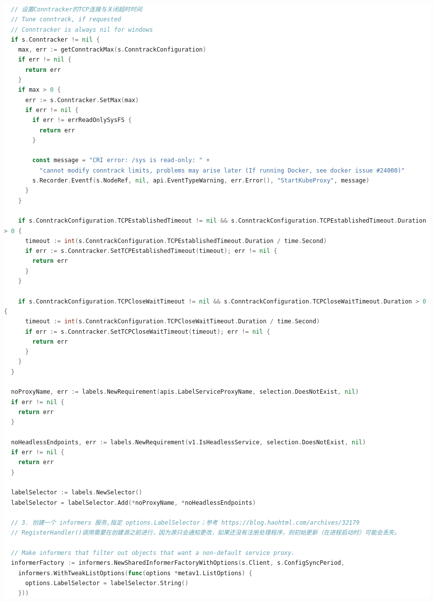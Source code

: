 ```go
  // 设置Conntracker的TCP连接与关闭超时时间
  // Tune conntrack, if requested
  // Conntracker is always nil for windows
  if s.Conntracker != nil {
    max, err := getConntrackMax(s.ConntrackConfiguration)
    if err != nil {
      return err
    }
    if max > 0 {
      err := s.Conntracker.SetMax(max)
      if err != nil {
        if err != errReadOnlySysFS {
          return err
        }

        const message = "CRI error: /sys is read-only: " +
          "cannot modify conntrack limits, problems may arise later (If running Docker, see docker issue #24000)"
        s.Recorder.Eventf(s.NodeRef, nil, api.EventTypeWarning, err.Error(), "StartKubeProxy", message)
      }
    }
​
    if s.ConntrackConfiguration.TCPEstablishedTimeout != nil && s.ConntrackConfiguration.TCPEstablishedTimeout.Duration > 0 {
      timeout := int(s.ConntrackConfiguration.TCPEstablishedTimeout.Duration / time.Second)
      if err := s.Conntracker.SetTCPEstablishedTimeout(timeout); err != nil {
        return err
      }
    }
​
    if s.ConntrackConfiguration.TCPCloseWaitTimeout != nil && s.ConntrackConfiguration.TCPCloseWaitTimeout.Duration > 0 {
      timeout := int(s.ConntrackConfiguration.TCPCloseWaitTimeout.Duration / time.Second)
      if err := s.Conntracker.SetTCPCloseWaitTimeout(timeout); err != nil {
        return err
      }
    }
  }
​
  noProxyName, err := labels.NewRequirement(apis.LabelServiceProxyName, selection.DoesNotExist, nil)
  if err != nil {
    return err
  }
​
  noHeadlessEndpoints, err := labels.NewRequirement(v1.IsHeadlessService, selection.DoesNotExist, nil)
  if err != nil {
    return err
  }
​
  labelSelector := labels.NewSelector()
  labelSelector = labelSelector.Add(*noProxyName, *noHeadlessEndpoints)
​
  // 3. 创建一个 informers 服务,指定 options.LabelSelector；参考 https://blog.haohtml.com/archives/32179
  // RegisterHandler()调用需要在创建源之前进行，因为源只会通知更改，如果还没有注册处理程序，则初始更新（在进程启动时）可能会丢失。
​
  // Make informers that filter out objects that want a non-default service proxy.
  informerFactory := informers.NewSharedInformerFactoryWithOptions(s.Client, s.ConfigSyncPeriod,
    informers.WithTweakListOptions(func(options *metav1.ListOptions) {
      options.LabelSelector = labelSelector.String()
    }))
```